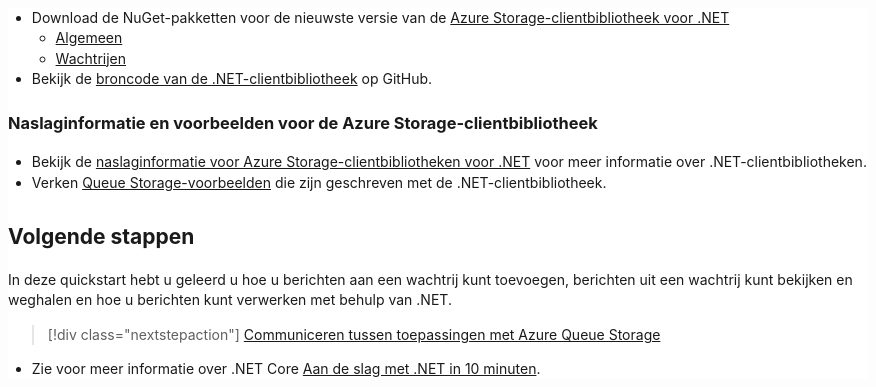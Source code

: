 - Download de NuGet-pakketten voor de nieuwste versie van de [Azure Storage-clientbibliotheek voor .NET](/dotnet/api/overview/azure/storage)
  - [Algemeen](https://www.nuget.org/packages/microsoft.azure.storage.common/)
  - [Wachtrijen](https://www.nuget.org/packages/Azure.Storage.Queues/)
- Bekijk de [broncode van de .NET-clientbibliotheek](https://github.com/Azure/azure-storage-net) op GitHub.

### <a name="azure-storage-client-library-reference-and-samples"></a>Naslaginformatie en voorbeelden voor de Azure Storage-clientbibliotheek

- Bekijk de [naslaginformatie voor Azure Storage-clientbibliotheken voor .NET](/dotnet/api/overview/azure/storage) voor meer informatie over .NET-clientbibliotheken.
- Verken [Queue Storage-voorbeelden](https://azure.microsoft.com/resources/samples/?sort=0&service=storage&platform=dotnet&term=queues) die zijn geschreven met de .NET-clientbibliotheek.

## <a name="next-steps"></a>Volgende stappen

In deze quickstart hebt u geleerd u hoe u berichten aan een wachtrij kunt toevoegen, berichten uit een wachtrij kunt bekijken en weghalen en hoe u berichten kunt verwerken met behulp van .NET.

> [!div class="nextstepaction"]
> [Communiceren tussen toepassingen met Azure Queue Storage](/learn/modules/communicate-between-apps-with-azure-queue-storage/index)

- Zie voor meer informatie over .NET Core [Aan de slag met .NET in 10 minuten](https://www.microsoft.com/net/learn/get-started/).
